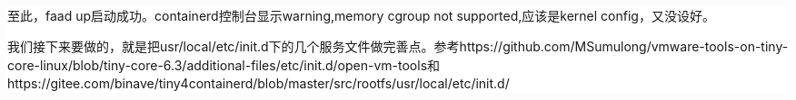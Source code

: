 至此，faad up启动成功。containerd控制台显示warning,memory cgroup not supported,应该是kernel config，又没设好。

我们接下来要做的，就是把usr/local/etc/init.d下的几个服务文件做完善点。参考https://github.com/MSumulong/vmware-tools-on-tiny-core-linux/blob/tiny-core-6.3/additional-files/etc/init.d/open-vm-tools和https://gitee.com/binave/tiny4containerd/blob/master/src/rootfs/usr/local/etc/init.d/





